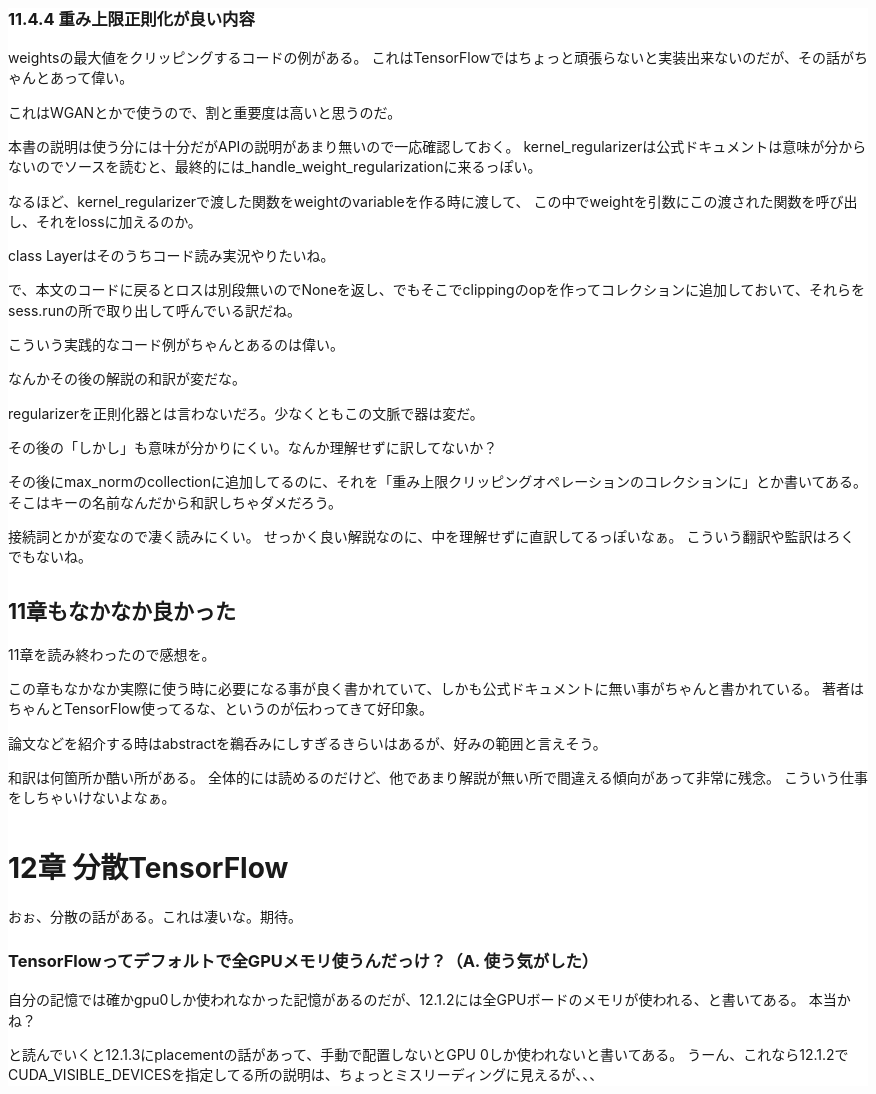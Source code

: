 ### 11.4.4 重み上限正則化が良い内容

weightsの最大値をクリッピングするコードの例がある。
これはTensorFlowではちょっと頑張らないと実装出来ないのだが、その話がちゃんとあって偉い。

これはWGANとかで使うので、割と重要度は高いと思うのだ。

本書の説明は使う分には十分だがAPIの説明があまり無いので一応確認しておく。
kernel_regularizerは公式ドキュメントは意味が分からないのでソースを読むと、最終的には_handle_weight_regularizationに来るっぽい。

なるほど、kernel_regularizerで渡した関数をweightのvariableを作る時に渡して、
この中でweightを引数にこの渡された関数を呼び出し、それをlossに加えるのか。

class Layerはそのうちコード読み実況やりたいね。

で、本文のコードに戻るとロスは別段無いのでNoneを返し、でもそこでclippingのopを作ってコレクションに追加しておいて、それらをsess.runの所で取り出して呼んでいる訳だね。

こういう実践的なコード例がちゃんとあるのは偉い。

なんかその後の解説の和訳が変だな。

regularizerを正則化器とは言わないだろ。少なくともこの文脈で器は変だ。

その後の「しかし」も意味が分かりにくい。なんか理解せずに訳してないか？

その後にmax_normのcollectionに追加してるのに、それを「重み上限クリッピングオペレーションのコレクションに」とか書いてある。
そこはキーの名前なんだから和訳しちゃダメだろう。

接続詞とかが変なので凄く読みにくい。
せっかく良い解説なのに、中を理解せずに直訳してるっぽいなぁ。
こういう翻訳や監訳はろくでもないね。

## 11章もなかなか良かった

11章を読み終わったので感想を。

この章もなかなか実際に使う時に必要になる事が良く書かれていて、しかも公式ドキュメントに無い事がちゃんと書かれている。
著者はちゃんとTensorFlow使ってるな、というのが伝わってきて好印象。

論文などを紹介する時はabstractを鵜呑みにしすぎるきらいはあるが、好みの範囲と言えそう。

和訳は何箇所か酷い所がある。
全体的には読めるのだけど、他であまり解説が無い所で間違える傾向があって非常に残念。
こういう仕事をしちゃいけないよなぁ。

# 12章 分散TensorFlow

おぉ、分散の話がある。これは凄いな。期待。

### TensorFlowってデフォルトで全GPUメモリ使うんだっけ？（A. 使う気がした）

自分の記憶では確かgpu0しか使われなかった記憶があるのだが、12.1.2には全GPUボードのメモリが使われる、と書いてある。
本当かね？

と読んでいくと12.1.3にplacementの話があって、手動で配置しないとGPU 0しか使われないと書いてある。
うーん、これなら12.1.2でCUDA_VISIBLE_DEVICESを指定してる所の説明は、ちょっとミスリーディングに見えるが、、、
